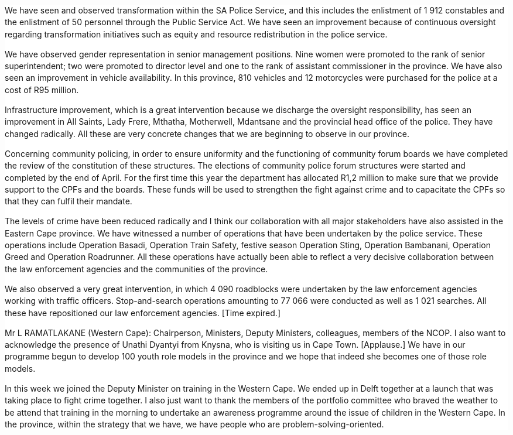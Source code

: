 We have seen and observed transformation within the SA Police Service, and
this includes the enlistment of 1 912 constables and the enlistment of 50
personnel through the Public Service Act. We have seen an improvement
because of continuous oversight regarding transformation initiatives such
as equity and resource redistribution in the police service.

We have observed gender representation in senior management positions. Nine
women were promoted to the rank of senior superintendent; two were promoted
to director level and one to the rank of assistant commissioner in the
province. We have also seen an improvement in vehicle availability. In this
province, 810 vehicles and 12 motorcycles were purchased for the police at
a cost of   R95 million.

Infrastructure improvement, which is a great intervention because we
discharge the oversight responsibility, has seen an improvement in All
Saints, Lady Frere, Mthatha, Motherwell, Mdantsane and the provincial head
office of the police. They have changed radically. All these are very
concrete changes that we are beginning to observe in our province.

Concerning community policing, in order to ensure uniformity and the
functioning of community forum boards we have completed the review of the
constitution of these structures. The elections of community police forum
structures were started and completed by the end of April. For the first
time this year the department has allocated R1,2 million to make sure that
we provide support to the CPFs and the boards. These funds will be used to
strengthen the fight against crime and to capacitate the CPFs so that they
can fulfil their mandate.

The levels of crime have been reduced radically and I think our
collaboration with all major stakeholders have also assisted in the Eastern
Cape province. We have witnessed a number of operations that have been
undertaken by the police service. These operations include Operation
Basadi, Operation Train Safety, festive season Operation Sting, Operation
Bambanani, Operation Greed and Operation Roadrunner. All these operations
have actually been able to reflect a very decisive collaboration between
the law enforcement agencies and the communities of the province.

We also observed a very great intervention, in which 4 090 roadblocks were
undertaken by the law enforcement agencies working with traffic officers.
Stop-and-search operations amounting to 77 066 were conducted as well as 1
021 searches. All these have repositioned our law enforcement agencies.
[Time expired.]

Mr L RAMATLAKANE (Western Cape): Chairperson, Ministers, Deputy Ministers,
colleagues, members of the NCOP. I also want to acknowledge the presence of
Unathi Dyantyi from Knysna, who is visiting us in Cape Town. [Applause.] We
have in our programme begun to develop 100 youth role models in the
province and we hope that indeed she becomes one of those role models.

In this week we joined the Deputy Minister on training in the Western Cape.
We ended up in Delft together at a launch that was taking place to fight
crime together. I also just want to thank the members of the portfolio
committee who braved the weather to be attend that training in the morning
to undertake an awareness programme around the issue of children in the
Western Cape. In the province, within the strategy that we have, we have
people who are problem-solving-oriented.
